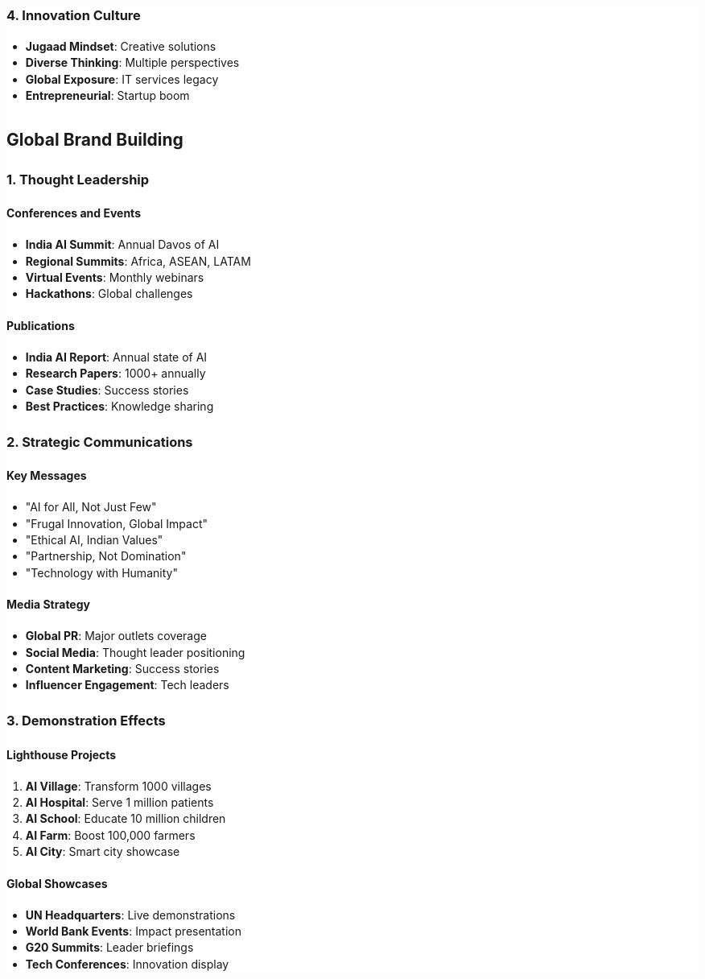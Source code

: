 ### 4. Innovation Culture
- **Jugaad Mindset**: Creative solutions
- **Diverse Thinking**: Multiple perspectives
- **Global Exposure**: IT services legacy
- **Entrepreneurial**: Startup boom

## Global Brand Building

### 1. Thought Leadership

#### Conferences and Events
- **India AI Summit**: Annual Davos of AI
- **Regional Summits**: Africa, ASEAN, LATAM
- **Virtual Events**: Monthly webinars
- **Hackathons**: Global challenges

#### Publications
- **India AI Report**: Annual state of AI
- **Research Papers**: 1000+ annually
- **Case Studies**: Success stories
- **Best Practices**: Knowledge sharing

### 2. Strategic Communications

#### Key Messages
- "AI for All, Not Just Few"
- "Frugal Innovation, Global Impact"
- "Ethical AI, Indian Values"
- "Partnership, Not Domination"
- "Technology with Humanity"

#### Media Strategy
- **Global PR**: Major outlets coverage
- **Social Media**: Thought leader positioning
- **Content Marketing**: Success stories
- **Influencer Engagement**: Tech leaders

### 3. Demonstration Effects

#### Lighthouse Projects
1. **AI Village**: Transform 1000 villages
2. **AI Hospital**: Serve 1 million patients
3. **AI School**: Educate 10 million children
4. **AI Farm**: Boost 100,000 farmers
5. **AI City**: Smart city showcase

#### Global Showcases
- **UN Headquarters**: Live demonstrations
- **World Bank Events**: Impact presentation
- **G20 Summits**: Leader briefings
- **Tech Conferences**: Innovation display
